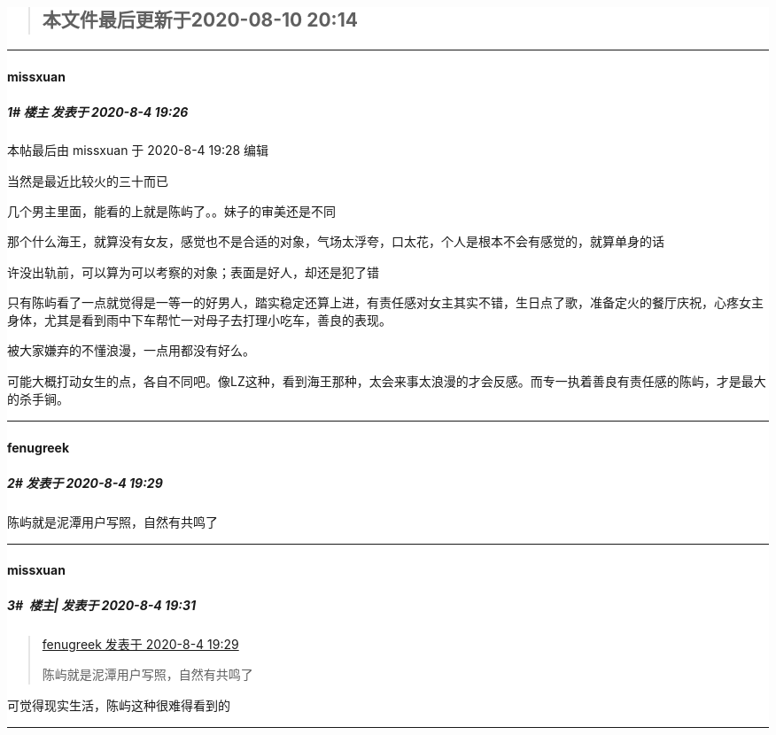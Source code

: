 > ## **本文件最后更新于2020-08-10 20:14** 



*****

####  missxuan  
##### 1#       楼主       发表于 2020-8-4 19:26



 本帖最后由 missxuan 于 2020-8-4 19:28 编辑 

当然是最近比较火的三十而已

几个男主里面，能看的上就是陈屿了。。妹子的审美还是不同

那个什么海王，就算没有女友，感觉也不是合适的对象，气场太浮夸，口太花，个人是根本不会有感觉的，就算单身的话

许没出轨前，可以算为可以考察的对象；表面是好人，却还是犯了错

只有陈屿看了一点就觉得是一等一的好男人，踏实稳定还算上进，有责任感对女主其实不错，生日点了歌，准备定火的餐厅庆祝，心疼女主身体，尤其是看到雨中下车帮忙一对母子去打理小吃车，善良的表现。

被大家嫌弃的不懂浪漫，一点用都没有好么。

可能大概打动女生的点，各自不同吧。像LZ这种，看到海王那种，太会来事太浪漫的才会反感。而专一执着善良有责任感的陈屿，才是最大的杀手锏。







*****

####  fenugreek  
##### 2#       发表于 2020-8-4 19:29




陈屿就是泥潭用户写照，自然有共鸣了







*****

####  missxuan  
##### 3#         楼主| 发表于 2020-8-4 19:31



<blockquote><a href="httphttps://bbs.saraba1st.com/2b/forum.php?mod=redirect&amp;goto=findpost&amp;pid=48317581&amp;ptid=1953115" target="_blank">fenugreek 发表于 2020-8-4 19:29</a>

陈屿就是泥潭用户写照，自然有共鸣了</blockquote>
可觉得现实生活，陈屿这种很难得看到的







*****
